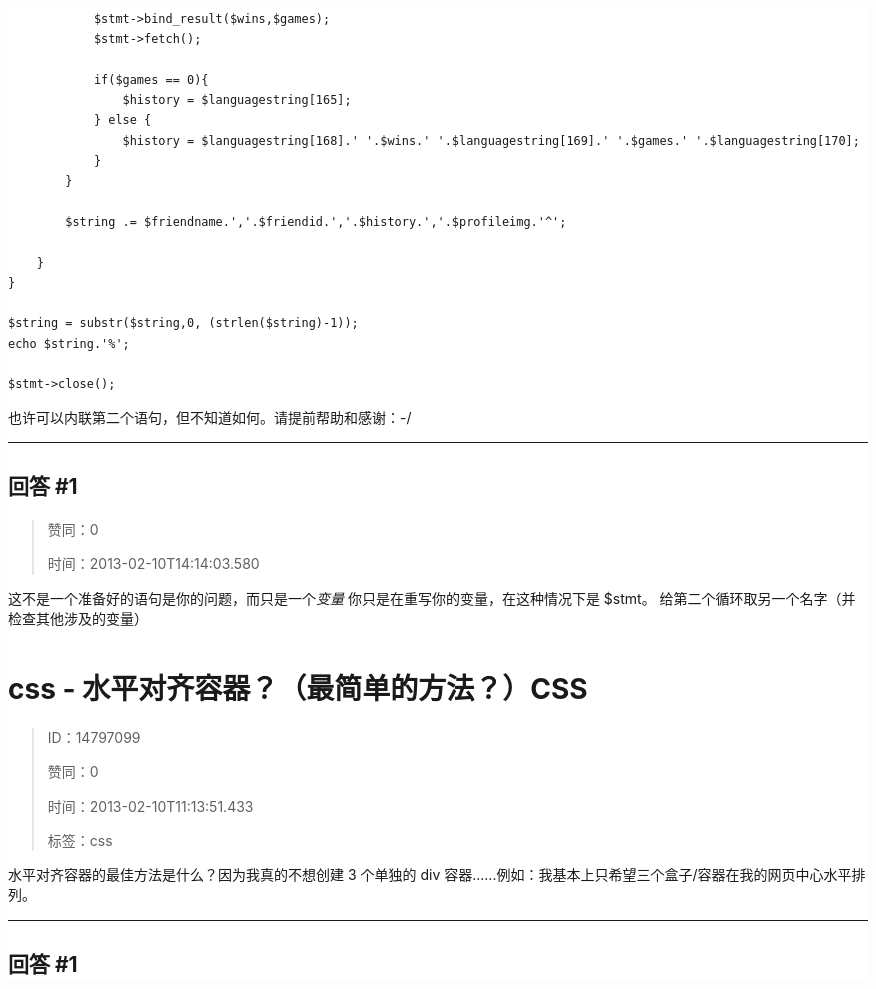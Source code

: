 ```
            $stmt->bind_result($wins,$games);
            $stmt->fetch();

            if($games == 0){
                $history = $languagestring[165];
            } else {
                $history = $languagestring[168].' '.$wins.' '.$languagestring[169].' '.$games.' '.$languagestring[170];
            }
        }

        $string .= $friendname.','.$friendid.','.$history.','.$profileimg.'^';

    }
} 

$string = substr($string,0, (strlen($string)-1)); 
echo $string.'%';

$stmt->close(); 
```

也许可以内联第二个语句，但不知道如何。请提前帮助和感谢：-/

* * *

## 回答 #1

> 赞同：0
> 
> 时间：2013-02-10T14:14:03.580

这不是一个准备好的语句是你的问题，而只是一个*变量*
你只是在重写你的变量，在这种情况下是 $stmt。
给第二个循环取另一个名字（并检查其他涉及的变量）

# css - 水平对齐容器？（最简单的方法？）CSS

> ID：14797099
> 
> 赞同：0
> 
> 时间：2013-02-10T11:13:51.433
> 
> 标签：css

水平对齐容器的最佳方法是什么？因为我真的不想创建 3 个单独的 div 容器......例如：我基本上只希望三个盒子/容器在我的网页中心水平排列。

* * *

## 回答 #1
